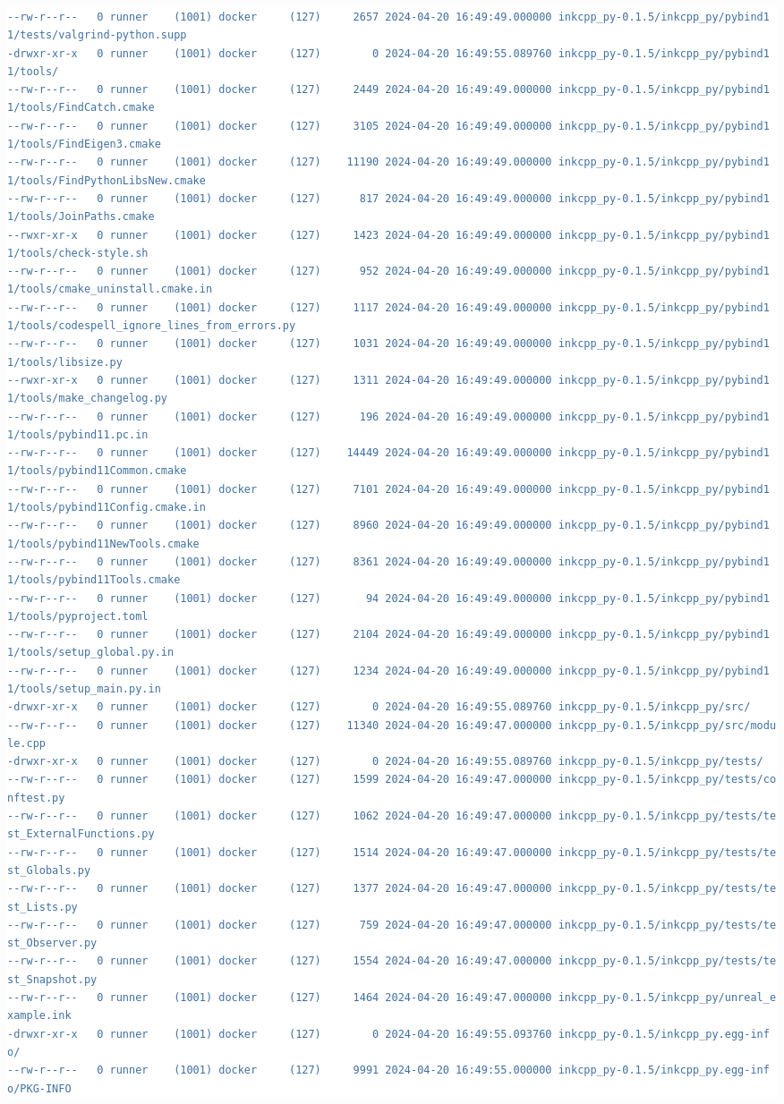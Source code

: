 ```diff
--rw-r--r--   0 runner    (1001) docker     (127)     2657 2024-04-20 16:49:49.000000 inkcpp_py-0.1.5/inkcpp_py/pybind11/tests/valgrind-python.supp
-drwxr-xr-x   0 runner    (1001) docker     (127)        0 2024-04-20 16:49:55.089760 inkcpp_py-0.1.5/inkcpp_py/pybind11/tools/
--rw-r--r--   0 runner    (1001) docker     (127)     2449 2024-04-20 16:49:49.000000 inkcpp_py-0.1.5/inkcpp_py/pybind11/tools/FindCatch.cmake
--rw-r--r--   0 runner    (1001) docker     (127)     3105 2024-04-20 16:49:49.000000 inkcpp_py-0.1.5/inkcpp_py/pybind11/tools/FindEigen3.cmake
--rw-r--r--   0 runner    (1001) docker     (127)    11190 2024-04-20 16:49:49.000000 inkcpp_py-0.1.5/inkcpp_py/pybind11/tools/FindPythonLibsNew.cmake
--rw-r--r--   0 runner    (1001) docker     (127)      817 2024-04-20 16:49:49.000000 inkcpp_py-0.1.5/inkcpp_py/pybind11/tools/JoinPaths.cmake
--rwxr-xr-x   0 runner    (1001) docker     (127)     1423 2024-04-20 16:49:49.000000 inkcpp_py-0.1.5/inkcpp_py/pybind11/tools/check-style.sh
--rw-r--r--   0 runner    (1001) docker     (127)      952 2024-04-20 16:49:49.000000 inkcpp_py-0.1.5/inkcpp_py/pybind11/tools/cmake_uninstall.cmake.in
--rw-r--r--   0 runner    (1001) docker     (127)     1117 2024-04-20 16:49:49.000000 inkcpp_py-0.1.5/inkcpp_py/pybind11/tools/codespell_ignore_lines_from_errors.py
--rw-r--r--   0 runner    (1001) docker     (127)     1031 2024-04-20 16:49:49.000000 inkcpp_py-0.1.5/inkcpp_py/pybind11/tools/libsize.py
--rwxr-xr-x   0 runner    (1001) docker     (127)     1311 2024-04-20 16:49:49.000000 inkcpp_py-0.1.5/inkcpp_py/pybind11/tools/make_changelog.py
--rw-r--r--   0 runner    (1001) docker     (127)      196 2024-04-20 16:49:49.000000 inkcpp_py-0.1.5/inkcpp_py/pybind11/tools/pybind11.pc.in
--rw-r--r--   0 runner    (1001) docker     (127)    14449 2024-04-20 16:49:49.000000 inkcpp_py-0.1.5/inkcpp_py/pybind11/tools/pybind11Common.cmake
--rw-r--r--   0 runner    (1001) docker     (127)     7101 2024-04-20 16:49:49.000000 inkcpp_py-0.1.5/inkcpp_py/pybind11/tools/pybind11Config.cmake.in
--rw-r--r--   0 runner    (1001) docker     (127)     8960 2024-04-20 16:49:49.000000 inkcpp_py-0.1.5/inkcpp_py/pybind11/tools/pybind11NewTools.cmake
--rw-r--r--   0 runner    (1001) docker     (127)     8361 2024-04-20 16:49:49.000000 inkcpp_py-0.1.5/inkcpp_py/pybind11/tools/pybind11Tools.cmake
--rw-r--r--   0 runner    (1001) docker     (127)       94 2024-04-20 16:49:49.000000 inkcpp_py-0.1.5/inkcpp_py/pybind11/tools/pyproject.toml
--rw-r--r--   0 runner    (1001) docker     (127)     2104 2024-04-20 16:49:49.000000 inkcpp_py-0.1.5/inkcpp_py/pybind11/tools/setup_global.py.in
--rw-r--r--   0 runner    (1001) docker     (127)     1234 2024-04-20 16:49:49.000000 inkcpp_py-0.1.5/inkcpp_py/pybind11/tools/setup_main.py.in
-drwxr-xr-x   0 runner    (1001) docker     (127)        0 2024-04-20 16:49:55.089760 inkcpp_py-0.1.5/inkcpp_py/src/
--rw-r--r--   0 runner    (1001) docker     (127)    11340 2024-04-20 16:49:47.000000 inkcpp_py-0.1.5/inkcpp_py/src/module.cpp
-drwxr-xr-x   0 runner    (1001) docker     (127)        0 2024-04-20 16:49:55.089760 inkcpp_py-0.1.5/inkcpp_py/tests/
--rw-r--r--   0 runner    (1001) docker     (127)     1599 2024-04-20 16:49:47.000000 inkcpp_py-0.1.5/inkcpp_py/tests/conftest.py
--rw-r--r--   0 runner    (1001) docker     (127)     1062 2024-04-20 16:49:47.000000 inkcpp_py-0.1.5/inkcpp_py/tests/test_ExternalFunctions.py
--rw-r--r--   0 runner    (1001) docker     (127)     1514 2024-04-20 16:49:47.000000 inkcpp_py-0.1.5/inkcpp_py/tests/test_Globals.py
--rw-r--r--   0 runner    (1001) docker     (127)     1377 2024-04-20 16:49:47.000000 inkcpp_py-0.1.5/inkcpp_py/tests/test_Lists.py
--rw-r--r--   0 runner    (1001) docker     (127)      759 2024-04-20 16:49:47.000000 inkcpp_py-0.1.5/inkcpp_py/tests/test_Observer.py
--rw-r--r--   0 runner    (1001) docker     (127)     1554 2024-04-20 16:49:47.000000 inkcpp_py-0.1.5/inkcpp_py/tests/test_Snapshot.py
--rw-r--r--   0 runner    (1001) docker     (127)     1464 2024-04-20 16:49:47.000000 inkcpp_py-0.1.5/inkcpp_py/unreal_example.ink
-drwxr-xr-x   0 runner    (1001) docker     (127)        0 2024-04-20 16:49:55.093760 inkcpp_py-0.1.5/inkcpp_py.egg-info/
--rw-r--r--   0 runner    (1001) docker     (127)     9991 2024-04-20 16:49:55.000000 inkcpp_py-0.1.5/inkcpp_py.egg-info/PKG-INFO
```